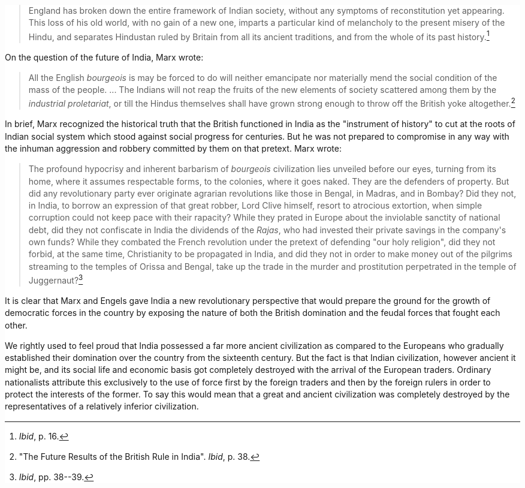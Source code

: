 >England
has broken down the entire framework of Indian society,
without any symptoms of reconstitution yet appearing. This
loss of his old world, with no gain of a new one, imparts a
particular kind of melancholy to the present misery of the
Hindu, and separates Hindustan ruled by Britain from all its
ancient traditions, and from the whole of its past history.[^03/04]

On the question of the future of India, Marx wrote:

> All the English _bourgeois_ is may be forced to do will
neither emancipate nor materially mend the social condition
of the mass of the people. ... The Indians will not reap
the fruits of the new elements of society scattered among
them by the _industrial proletariat_, or till the Hindus themselves
shall have grown strong enough to throw off the
British yoke altogether.[^03/05]

[^03/04]: _Ibid_, p. 16.

[^03/05]: "The Future Results of the British Rule in India". _Ibid_, p. 38.

In brief, Marx recognized the historical truth that the
British functioned in India as the "instrument of history" to
cut at the roots of Indian social system which stood against
social progress for centuries. But he was not prepared to
compromise in any way with the inhuman aggression and
robbery committed by them on that pretext. Marx wrote:

>The profound hypocrisy and inherent barbarism of _bourgeois_
civilization lies unveiled before our eyes, turning from
its home, where it assumes respectable forms, to the colonies,
where it goes naked. They are the defenders of property.
But did any revolutionary party ever originate agrarian revolutions
like those in Bengal, in Madras, and in Bombay?
Did they not, in India, to borrow an expression of that great
robber, Lord Clive himself, resort to atrocious extortion,
when simple corruption could not keep pace with their rapacity?
While they prated in Europe about the inviolable
sanctity of national debt, did they not confiscate in India the
dividends of the _Rajas_, who had invested their private savings
in the company's own funds? While they combated the
French revolution under the pretext of defending "our holy
religion", did they not forbid, at the same time, Christianity
to be propagated in India, and did they not in order to
make money out of the pilgrims streaming to the temples of
Orissa and Bengal, take up the trade in the murder and
prostitution perpetrated in the temple of Juggernaut?[^03/06]

[^03/06]: _Ibid_, pp. 38--39.

It is clear that Marx and Engels gave India a new revolutionary
perspective that would prepare the ground for the
growth of democratic forces in the country by exposing the
nature of both the British domination and the feudal forces
that fought each other.

We rightly used to feel proud that India possessed a far
more ancient civilization as compared to the Europeans who
gradually established their domination over the country from
the sixteenth century. But the fact is that Indian civilization,
however ancient it might be, and its social life and economic
basis got completely destroyed with the arrival of the European
traders. Ordinary nationalists attribute this exclusively to
the use of force first by the foreign traders and then by the
foreign rulers in order to protect the interests of the former.
To say this would mean that a great and ancient civilization
was completely destroyed by the representatives of a relatively
inferior civilization.


[^03/01]: "The British Rule in India", in _The First Indian War of Independence_, 1857--59_, p. 15.
[^03/02]: _Ibid_, p. 14.
[^03/03]: _Ibid_, pp. 20--21.
[^03/07]: _Ibid_, p. 34.
[^03/08]: _Ibid_.
[^03/09]: Tara Chand, _History of the Freedom Movement in India_, New Delhi, Publications Division. Govt. of India, 1970, Vol I, p. 221.
[^03/010]: _Ibid_, p. 231.
[^03/011]: _First Indian War of Independence_, p. 38.
[^03/012]: From the report of Capt. Wingate quoted by Tarachand, _op. cit_, p. 299.
[^03/013]: Tara Chand, _Ibid_, pp. 335--386.
[^03/16]: JaMes Mill, quoted by Tara Chand, _Ibid_, pp. 243--244.
[^03/17]: Tara Chand, _Ibid_, p. 289.